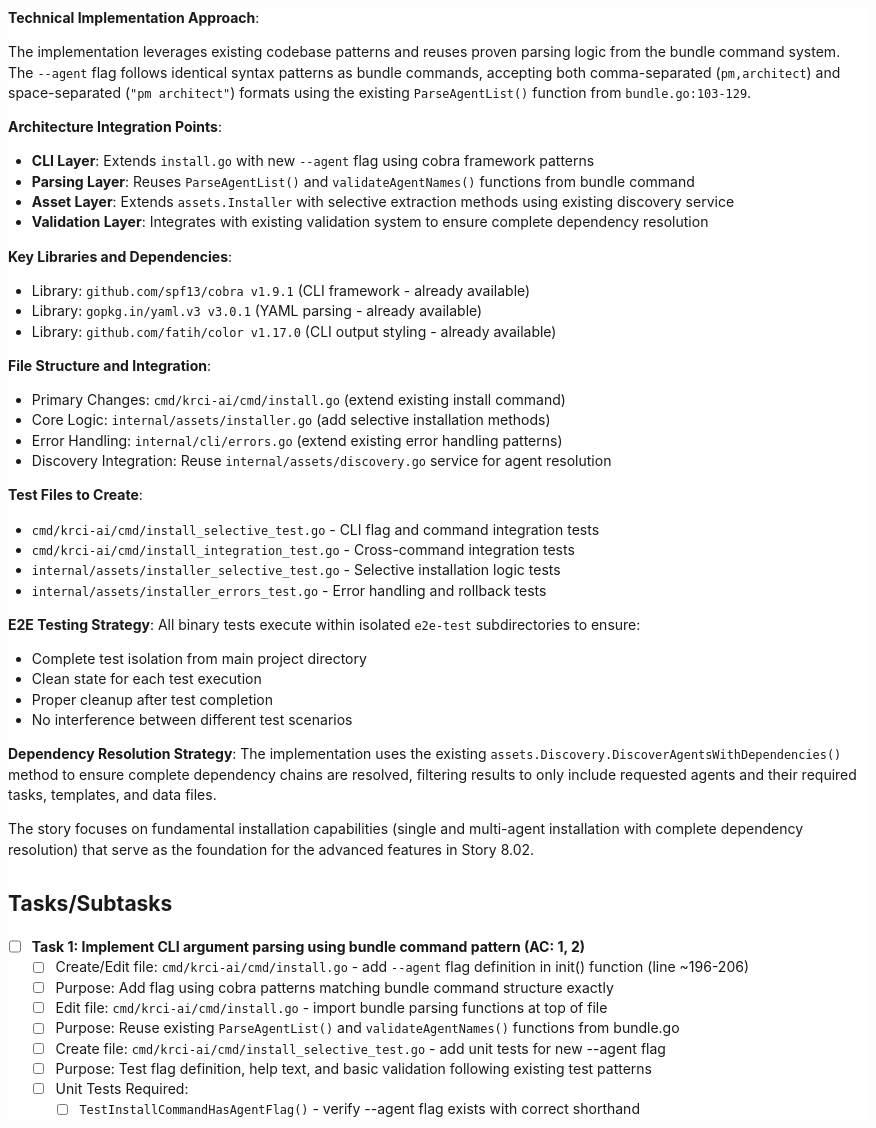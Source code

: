 **Technical Implementation Approach**:

The implementation leverages existing codebase patterns and reuses proven parsing logic from the bundle command system. The `--agent` flag follows identical syntax patterns as bundle commands, accepting both comma-separated (`pm,architect`) and space-separated (`"pm architect"`) formats using the existing `ParseAgentList()` function from `bundle.go:103-129`.

**Architecture Integration Points**:

- **CLI Layer**: Extends `install.go` with new `--agent` flag using cobra framework patterns
- **Parsing Layer**: Reuses `ParseAgentList()` and `validateAgentNames()` functions from bundle command
- **Asset Layer**: Extends `assets.Installer` with selective extraction methods using existing discovery service
- **Validation Layer**: Integrates with existing validation system to ensure complete dependency resolution

**Key Libraries and Dependencies**:

- Library: `github.com/spf13/cobra v1.9.1` (CLI framework - already available)
- Library: `gopkg.in/yaml.v3 v3.0.1` (YAML parsing - already available)
- Library: `github.com/fatih/color v1.17.0` (CLI output styling - already available)

**File Structure and Integration**:

- Primary Changes: `cmd/krci-ai/cmd/install.go` (extend existing install command)
- Core Logic: `internal/assets/installer.go` (add selective installation methods)
- Error Handling: `internal/cli/errors.go` (extend existing error handling patterns)
- Discovery Integration: Reuse `internal/assets/discovery.go` service for agent resolution

**Test Files to Create**:

- `cmd/krci-ai/cmd/install_selective_test.go` - CLI flag and command integration tests
- `cmd/krci-ai/cmd/install_integration_test.go` - Cross-command integration tests
- `internal/assets/installer_selective_test.go` - Selective installation logic tests
- `internal/assets/installer_errors_test.go` - Error handling and rollback tests

**E2E Testing Strategy**:
All binary tests execute within isolated `e2e-test` subdirectories to ensure:

- Complete test isolation from main project directory
- Clean state for each test execution
- Proper cleanup after test completion
- No interference between different test scenarios

**Dependency Resolution Strategy**:
The implementation uses the existing `assets.Discovery.DiscoverAgentsWithDependencies()` method to ensure complete dependency chains are resolved, filtering results to only include requested agents and their required tasks, templates, and data files.

The story focuses on fundamental installation capabilities (single and multi-agent installation with complete dependency resolution) that serve as the foundation for the advanced features in Story 8.02.

## Tasks/Subtasks

- [ ] **Task 1: Implement CLI argument parsing using bundle command pattern (AC: 1, 2)**
  - [ ] Create/Edit file: `cmd/krci-ai/cmd/install.go` - add `--agent` flag definition in init() function (line ~196-206)
  - [ ] Purpose: Add flag using cobra patterns matching bundle command structure exactly
  - [ ] Edit file: `cmd/krci-ai/cmd/install.go` - import bundle parsing functions at top of file
  - [ ] Purpose: Reuse existing `ParseAgentList()` and `validateAgentNames()` functions from bundle.go
  - [ ] Create file: `cmd/krci-ai/cmd/install_selective_test.go` - add unit tests for new --agent flag
  - [ ] Purpose: Test flag definition, help text, and basic validation following existing test patterns
  - [ ] Unit Tests Required:
    - [ ] `TestInstallCommandHasAgentFlag()` - verify --agent flag exists with correct shorthand
